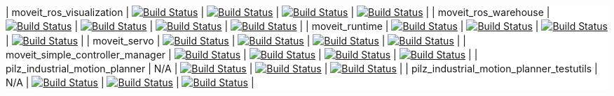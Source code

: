 | moveit_ros_visualization | [![Build Status](https://build.ros2.org/buildStatus/icon?job=Fbin_uF64__moveit_ros_visualization__ubuntu_focal_amd64__binary)](https://build.ros2.org/job/Fbin_uF64__moveit_ros_visualization__ubuntu_focal_amd64__binary) | [![Build Status](https://build.ros2.org/buildStatus/icon?job=Gbin_uF64__moveit_ros_visualization__ubuntu_focal_amd64__binary)](https://build.ros2.org/job/Gbin_uF64__moveit_ros_visualization__ubuntu_focal_amd64__binary) | [![Build Status](https://build.ros2.org/buildStatus/icon?job=Rbin_uJ64__moveit_ros_visualization__ubuntu_jammy_amd64__binary)](https://build.ros2.org/job/Rbin_uJ64__moveit_ros_visualization__ubuntu_jammy_amd64__binary) | [![Build Status](https://build.ros2.org/buildStatus/icon?job=Hbin_uJ64__moveit_ros_visualization__ubuntu_jammy_amd64__binary)](https://build.ros2.org/job/Hbin_uJ64__moveit_ros_visualization__ubuntu_jammy_amd64__binary) |
| moveit_ros_warehouse | [![Build Status](https://build.ros2.org/buildStatus/icon?job=Fbin_uF64__moveit_ros_warehouse__ubuntu_focal_amd64__binary)](https://build.ros2.org/job/Fbin_uF64__moveit_ros_warehouse__ubuntu_focal_amd64__binary) | [![Build Status](https://build.ros2.org/buildStatus/icon?job=Gbin_uF64__moveit_ros_warehouse__ubuntu_focal_amd64__binary)](https://build.ros2.org/job/Gbin_uF64__moveit_ros_warehouse__ubuntu_focal_amd64__binary) | [![Build Status](https://build.ros2.org/buildStatus/icon?job=Rbin_uJ64__moveit_ros_warehouse__ubuntu_jammy_amd64__binary)](https://build.ros2.org/job/Rbin_uJ64__moveit_ros_warehouse__ubuntu_jammy_amd64__binary) | [![Build Status](https://build.ros2.org/buildStatus/icon?job=Hbin_uJ64__moveit_ros_warehouse__ubuntu_jammy_amd64__binary)](https://build.ros2.org/job/Hbin_uJ64__moveit_ros_warehouse__ubuntu_jammy_amd64__binary) |
| moveit_runtime | [![Build Status](https://build.ros2.org/buildStatus/icon?job=Fbin_uF64__moveit_runtime__ubuntu_focal_amd64__binary)](https://build.ros2.org/job/Fbin_uF64__moveit_runtime__ubuntu_focal_amd64__binary) | [![Build Status](https://build.ros2.org/buildStatus/icon?job=Gbin_uF64__moveit_runtime__ubuntu_focal_amd64__binary)](https://build.ros2.org/job/Gbin_uF64__moveit_runtime__ubuntu_focal_amd64__binary) | [![Build Status](https://build.ros2.org/buildStatus/icon?job=Rbin_uJ64__moveit_runtime__ubuntu_jammy_amd64__binary)](https://build.ros2.org/job/Rbin_uJ64__moveit_runtime__ubuntu_jammy_amd64__binary) | [![Build Status](https://build.ros2.org/buildStatus/icon?job=Hbin_uJ64__moveit_runtime__ubuntu_jammy_amd64__binary)](https://build.ros2.org/job/Hbin_uJ64__moveit_runtime__ubuntu_jammy_amd64__binary) |
| moveit_servo | [![Build Status](https://build.ros2.org/buildStatus/icon?job=Fbin_uF64__moveit_servo__ubuntu_focal_amd64__binary)](https://build.ros2.org/job/Fbin_uF64__moveit_servo__ubuntu_focal_amd64__binary) | [![Build Status](https://build.ros2.org/buildStatus/icon?job=Gbin_uF64__moveit_servo__ubuntu_focal_amd64__binary)](https://build.ros2.org/job/Gbin_uF64__moveit_servo__ubuntu_focal_amd64__binary) | [![Build Status](https://build.ros2.org/buildStatus/icon?job=Rbin_uJ64__moveit_servo__ubuntu_jammy_amd64__binary)](https://build.ros2.org/job/Rbin_uJ64__moveit_servo__ubuntu_jammy_amd64__binary) | [![Build Status](https://build.ros2.org/buildStatus/icon?job=Hbin_uJ64__moveit_servo__ubuntu_jammy_amd64__binary)](https://build.ros2.org/job/Hbin_uJ64__moveit_servo__ubuntu_jammy_amd64__binary) |
| moveit_simple_controller_manager | [![Build Status](https://build.ros2.org/buildStatus/icon?job=Fbin_uF64__moveit_simple_controller_manager__ubuntu_focal_amd64__binary)](https://build.ros2.org/job/Fbin_uF64__moveit_simple_controller_manager__ubuntu_focal_amd64__binary) | [![Build Status](https://build.ros2.org/buildStatus/icon?job=Gbin_uF64__moveit_simple_controller_manager__ubuntu_focal_amd64__binary)](https://build.ros2.org/job/Gbin_uF64__moveit_simple_controller_manager__ubuntu_focal_amd64__binary) | [![Build Status](https://build.ros2.org/buildStatus/icon?job=Rbin_uJ64__moveit_simple_controller_manager__ubuntu_jammy_amd64__binary)](https://build.ros2.org/job/Rbin_uJ64__moveit_simple_controller_manager__ubuntu_jammy_amd64__binary) | [![Build Status](https://build.ros2.org/buildStatus/icon?job=Hbin_uJ64__moveit_simple_controller_manager__ubuntu_jammy_amd64__binary)](https://build.ros2.org/job/Hbin_uJ64__moveit_simple_controller_manager__ubuntu_jammy_amd64__binary) |
| pilz_industrial_motion_planner | N/A | [![Build Status](https://build.ros2.org/buildStatus/icon?job=Gbin_uF64__pilz_industrial_motion_planner__ubuntu_focal_amd64__binary)](https://build.ros2.org/job/Gbin_uF64__pilz_industrial_motion_planner__ubuntu_focal_amd64__binary) | [![Build Status](https://build.ros2.org/buildStatus/icon?job=Rbin_uJ64__pilz_industrial_motion_planner__ubuntu_jammy_amd64__binary)](https://build.ros2.org/job/Rbin_uJ64__pilz_industrial_motion_planner__ubuntu_jammy_amd64__binary) | [![Build Status](https://build.ros2.org/buildStatus/icon?job=Hbin_uJ64__pilz_industrial_motion_planner__ubuntu_jammy_amd64__binary)](https://build.ros2.org/job/Hbin_uJ64__pilz_industrial_motion_planner__ubuntu_jammy_amd64__binary) |
| pilz_industrial_motion_planner_testutils | N/A | [![Build Status](https://build.ros2.org/buildStatus/icon?job=Gbin_uF64__pilz_industrial_motion_planner_testutils__ubuntu_focal_amd64__binary)](https://build.ros2.org/job/Gbin_uF64__pilz_industrial_motion_planner_testutils__ubuntu_focal_amd64__binary) | [![Build Status](https://build.ros2.org/buildStatus/icon?job=Rbin_uJ64__pilz_industrial_motion_planner_testutils__ubuntu_jammy_amd64__binary)](https://build.ros2.org/job/Rbin_uJ64__pilz_industrial_motion_planner_testutils__ubuntu_jammy_amd64__binary) | [![Build Status](https://build.ros2.org/buildStatus/icon?job=Hbin_uJ64__pilz_industrial_motion_planner_testutils__ubuntu_jammy_amd64__binary)](https://build.ros2.org/job/Hbin_uJ64__pilz_industrial_motion_planner_testutils__ubuntu_jammy_amd64__binary) |